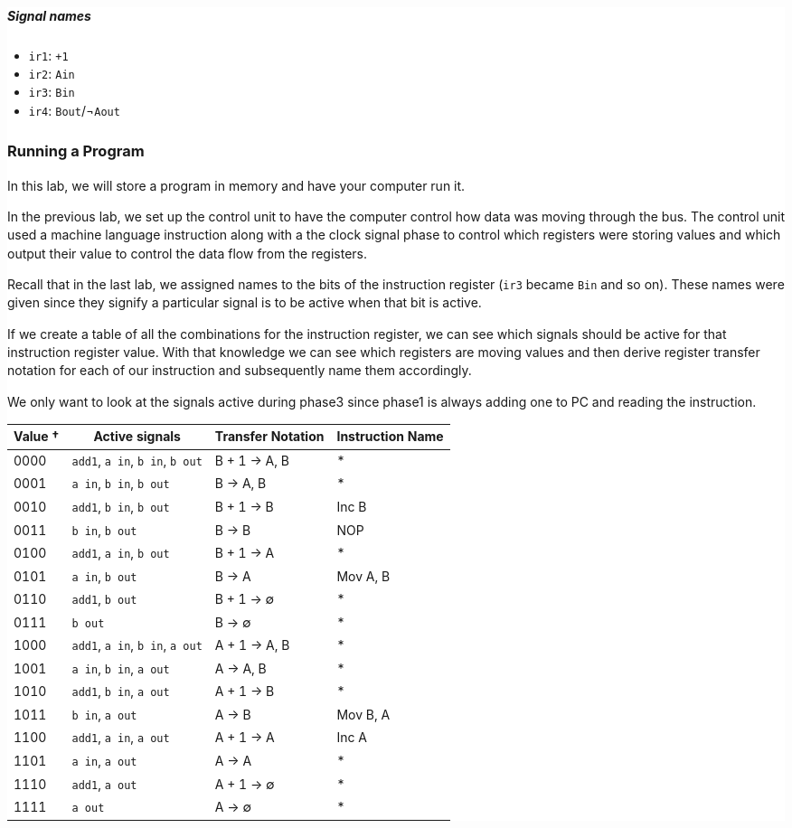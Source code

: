 ##### Signal names

- `ir1`: `+1`
- `ir2`: `Ain`
- `ir3`: `Bin`
- `ir4`: `Bout`/&not;`Aout`

### Running a Program

In this lab, we will store a program in memory and have your computer run it.

In the previous lab, we set up the control unit to have the computer control how data was moving through the bus. The control unit used a machine language instruction along with a the clock signal phase to control which registers were storing values and which output their value to control the data flow from the registers.

Recall that in the last lab, we assigned names to the bits of the instruction register (`ir3` became `Bin` and so on). These names were given since they signify a particular signal is to be active when that bit is active.

If we create a table of all the combinations for the instruction register, we can see which signals should be active for that instruction register value. With that knowledge we can see which registers are moving values and then derive register transfer notation for each of our instruction and subsequently name them accordingly.

We only want to look at the signals active during phase3 since phase1 is always adding one to PC and reading the instruction.

| Value &dagger; | Active signals                | Transfer Notation | Instruction Name |
| ----- | ----------------------------- | ----------------- | ---------------- |
| 0000 | `add1`, `a in`, `b in`, `b out` | B + 1 -> A, B    | *        |
| 0001 |         `a in`, `b in`, `b out` | B -> A, B        | *        |
| 0010 | `add1`,         `b in`, `b out` | B + 1 -> B       | Inc B    |
| 0011 |                 `b in`, `b out` | B -> B           | NOP      |
| 0100 | `add1`, `a in`,         `b out` | B + 1 -> A       | *        |
| 0101 |         `a in`,         `b out` | B -> A           | Mov A, B |
| 0110 | `add1`,                 `b out` | B + 1 -> &empty; | *        |
| 0111 |                         `b out` | B -> &empty;     | *        |
| 1000 | `add1`, `a in`, `b in`, `a out` | A + 1 -> A, B    | *        |
| 1001 |         `a in`, `b in`, `a out` | A -> A, B        | *        |
| 1010 | `add1`,         `b in`, `a out` | A + 1 -> B       | *        |
| 1011 |                 `b in`, `a out` | A -> B           | Mov B, A |
| 1100 | `add1`, `a in`,         `a out` | A + 1 -> A       | Inc A    |
| 1101 |         `a in`,         `a out` | A -> A           | *        |
| 1110 | `add1`,                 `a out` | A + 1 -> &empty; | *        |
| 1111 |                         `a out` | A -> &empty;     | *        |
